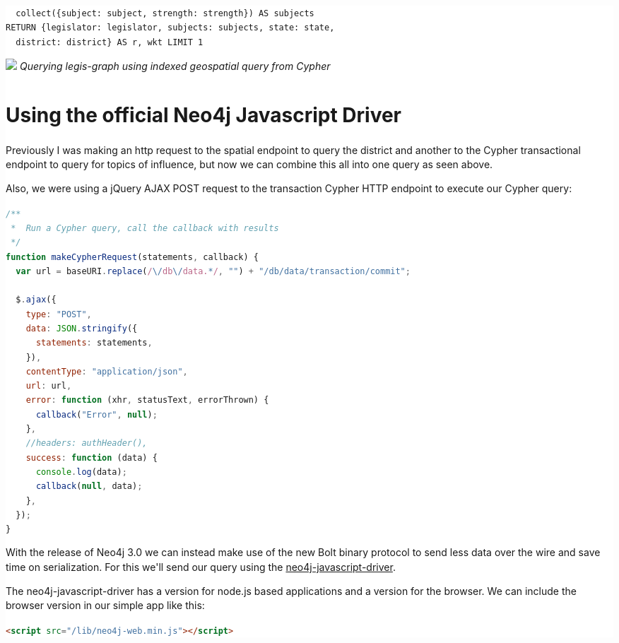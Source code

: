 ```cypher
  collect({subject: subject, strength: strength}) AS subjects
RETURN {legislator: legislator, subjects: subjects, state: state,
  district: district} AS r, wkt LIMIT 1
```

![](/images/blog/neo4j-spatial-procedures-congressional-boundaries/spatial_query_table.png)
_Querying legis-graph using indexed geospatial query from Cypher_

# Using the official Neo4j Javascript Driver

Previously I was making an http request to the spatial endpoint to query the district and another to the Cypher transactional endpoint to query for topics of influence, but now we can combine this all into one query as seen above.

Also, we were using a jQuery AJAX POST request to the transaction Cypher HTTP endpoint to execute our Cypher query:

```js
/**
 *  Run a Cypher query, call the callback with results
 */
function makeCypherRequest(statements, callback) {
  var url = baseURI.replace(/\/db\/data.*/, "") + "/db/data/transaction/commit";

  $.ajax({
    type: "POST",
    data: JSON.stringify({
      statements: statements,
    }),
    contentType: "application/json",
    url: url,
    error: function (xhr, statusText, errorThrown) {
      callback("Error", null);
    },
    //headers: authHeader(),
    success: function (data) {
      console.log(data);
      callback(null, data);
    },
  });
}
```

With the release of Neo4j 3.0 we can instead make use of the new Bolt binary protocol to send less data over the wire and save time on serialization. For this we'll send our query using the [neo4j-javascript-driver](https://github.com/neo4j/neo4j-javascript-driver).

The neo4j-javascript-driver has a version for node.js based applications and a version for the browser. We can include the browser version in our simple app like this:

```html
<script src="/lib/neo4j-web.min.js"></script>
```
